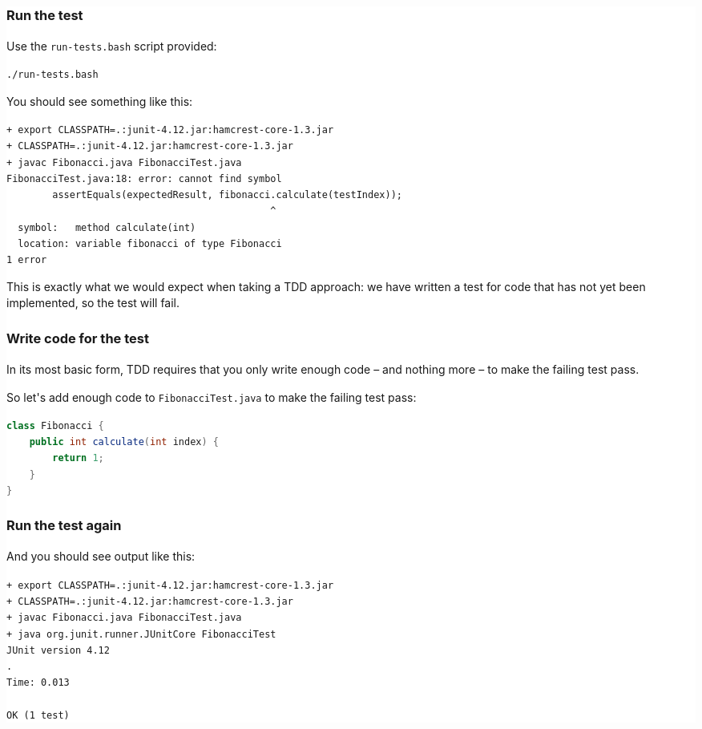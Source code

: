 ### Run the test

Use the `run-tests.bash` script provided:

```bash
./run-tests.bash
```

You should see something like this:

```
+ export CLASSPATH=.:junit-4.12.jar:hamcrest-core-1.3.jar
+ CLASSPATH=.:junit-4.12.jar:hamcrest-core-1.3.jar
+ javac Fibonacci.java FibonacciTest.java
FibonacciTest.java:18: error: cannot find symbol
        assertEquals(expectedResult, fibonacci.calculate(testIndex));
                                              ^
  symbol:   method calculate(int)
  location: variable fibonacci of type Fibonacci
1 error
```

This is exactly what we would expect when taking a TDD approach: we have written a test for code that has not yet been implemented, so the test will fail.

### Write code for the test

In its most basic form, TDD requires that you only write enough code &ndash; and nothing more &ndash; to make the failing test pass.

So let's add enough code to `FibonacciTest.java` to make the failing test pass:

```java
class Fibonacci {
    public int calculate(int index) {
        return 1;
    }
}
```

### Run the test again

And you should see output like this:

```
+ export CLASSPATH=.:junit-4.12.jar:hamcrest-core-1.3.jar
+ CLASSPATH=.:junit-4.12.jar:hamcrest-core-1.3.jar
+ javac Fibonacci.java FibonacciTest.java
+ java org.junit.runner.JUnitCore FibonacciTest
JUnit version 4.12
.
Time: 0.013

OK (1 test)
```
